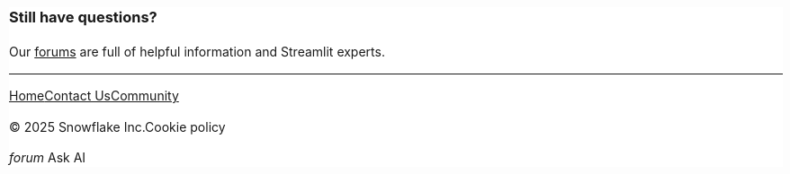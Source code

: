 ### Still have questions?

Our [forums](https://discuss.streamlit.io) are full of helpful information and Streamlit experts.

---

[Home](/)[Contact Us](mailto:hello@streamlit.io?subject=Contact%20from%20documentation%20)[Community](https://discuss.streamlit.io)

© 2025 Snowflake Inc.Cookie policy

*forum* Ask AI
